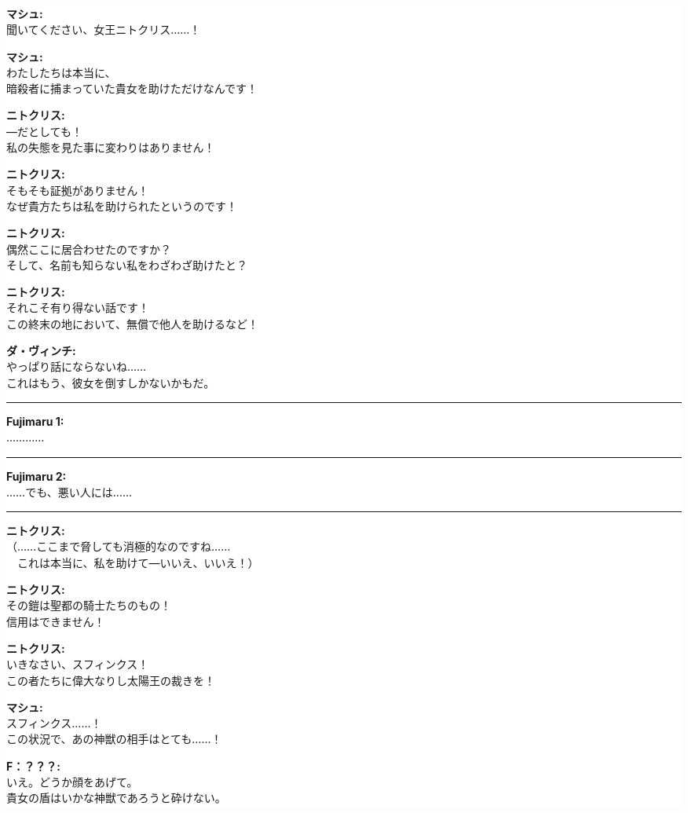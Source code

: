 **マシュ:**   
聞いてください、女王ニトクリス……！  
  
**マシュ:**   
わたしたちは本当に、  
暗殺者に捕まっていた貴女を助けただけなんです！  
  
**ニトクリス:**   
&mdash;だとしても！  
私の失態を見た事に変わりはありません！  
  
**ニトクリス:**   
そもそも証拠がありません！  
なぜ貴方たちは私を助けられたというのです！  
  
**ニトクリス:**   
偶然ここに居合わせたのですか？  
そして、名前も知らない私をわざわざ助けたと？  
  
**ニトクリス:**   
それこそ有り得ない話です！  
この終末の地において、無償で他人を助けるなど！  
  
**ダ・ヴィンチ:**   
やっぱり話にならないね……  
これはもう、彼女を倒すしかないかもだ。  
  
---  
  
**Fujimaru 1:**   
…………  
  
---  
  
**Fujimaru 2:**   
……でも、悪い人には……  
  
---  
  
**ニトクリス:**   
（……ここまで脅しても消極的なのですね……  
　これは本当に、私を助けて&mdash;いいえ、いいえ！）  
  
**ニトクリス:**   
その鎧は聖都の騎士たちのもの！  
信用はできません！  
  
**ニトクリス:**   
いきなさい、スフィンクス！  
この者たちに偉大なりし太陽王の裁きを！  
  
**マシュ:**   
スフィンクス……！  
この状況で、あの神獣の相手はとても……！  
  
**F：？？？:**  
いえ。どうか顔をあげて。  
貴女の盾はいかな神獣であろうと砕けない。  
  